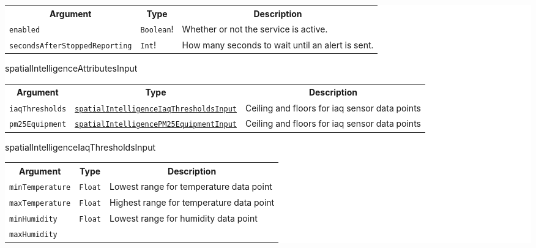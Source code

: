 <table>
    <tr>
        <th nowrap>Argument</th>
        <th nowrap>Type</th>
        <th nowrap>Description</th>
    </tr>
    <tr>
        <td nowrap><code>enabled</code></td>
        <td nowrap><code>Boolean</code>!</td>
        <td>Whether or not the service is active.</td>
    </tr>
    <tr>
        <td nowrap><code>secondsAfterStoppedReporting</code></td>
        <td nowrap><code>Int</code>!</td>
        <td>How many seconds to wait until an alert is sent.</td>
    </tr>
</table>

<span id="spatialintelligenceattributesinput">spatialIntelligenceAttributesInput<span>

<table>
    <tr>
        <th nowrap>Argument</th>
        <th nowrap>Type</th>
        <th nowrap>Description</th>
    </tr>
    <tr>
        <td nowrap><code>iaqThresholds</code></td>
        <td nowrap><code><a href="#spatialintelligenceiaqthresholdsinput">spatialIntelligenceIaqThresholdsInput</a></code></td>
        <td>Ceiling and floors for iaq sensor data points</td>
    </tr>
    <tr>
        <td nowrap><code>pm25Equipment</code></td>
        <td nowrap><code><a href="#spatialintelligencepm25equipmentinput">spatialIntelligencePM25EquipmentInput</a></code></td>
        <td>Ceiling and floors for iaq sensor data points</td>
    </tr>
</table>

<span id="spatialintelligenceiaqthresholdsinput">spatialIntelligenceIaqThresholdsInput<span>

<table>
    <tr>
        <th nowrap>Argument</th>
        <th nowrap>Type</th>
        <th nowrap>Description</th>
    </tr>
    <tr>
        <td nowrap><code>minTemperature</code></td>
        <td nowrap><code>Float</code></td>
        <td>Lowest range for temperature data point</td>
    </tr>
    <tr>
        <td nowrap><code>maxTemperature</code></td>
        <td nowrap><code>Float</code></td>
        <td>Highest range for temperature data point</td>
    </tr>
    <tr>
        <td nowrap><code>minHumidity</code></td>
        <td nowrap><code>Float</code></td>
        <td>Lowest range for humidity data point</td>
    </tr>
    <tr>
        <td nowrap><code>maxHumidity</code></td>